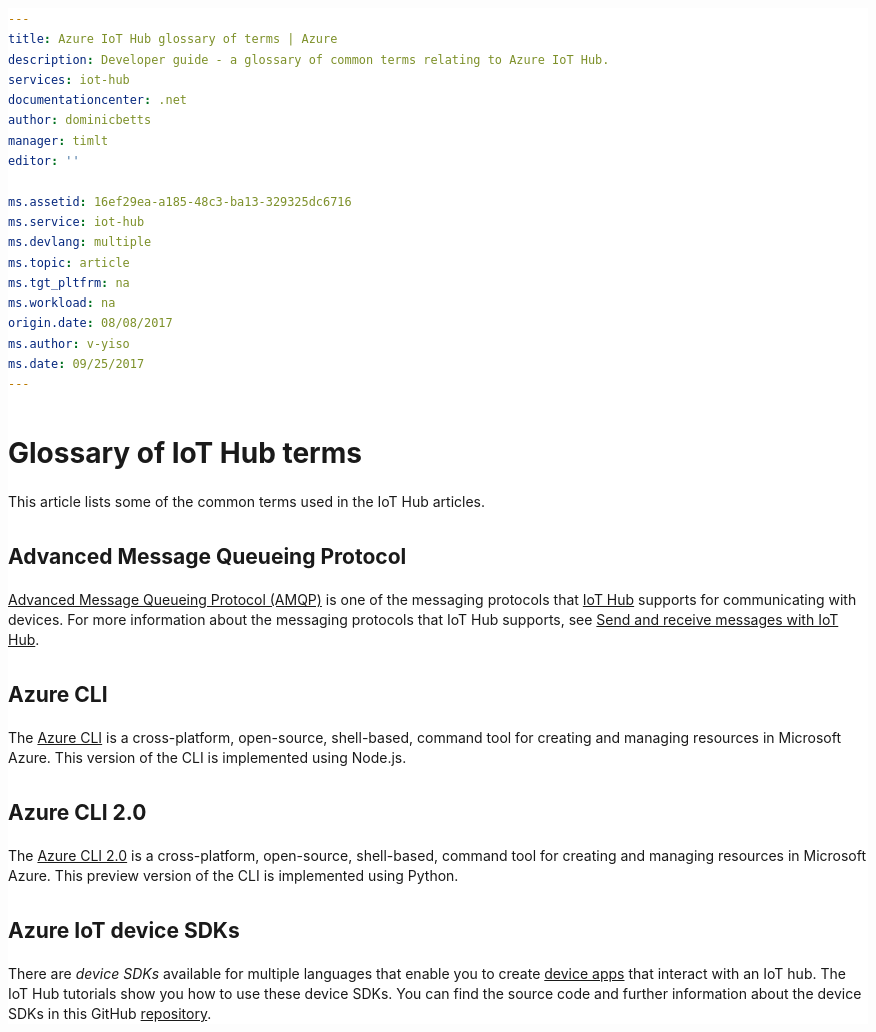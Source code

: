 ```yaml
---
title: Azure IoT Hub glossary of terms | Azure
description: Developer guide - a glossary of common terms relating to Azure IoT Hub.
services: iot-hub
documentationcenter: .net
author: dominicbetts
manager: timlt
editor: ''

ms.assetid: 16ef29ea-a185-48c3-ba13-329325dc6716
ms.service: iot-hub
ms.devlang: multiple
ms.topic: article
ms.tgt_pltfrm: na
ms.workload: na
origin.date: 08/08/2017
ms.author: v-yiso
ms.date: 09/25/2017
---
```


# Glossary of IoT Hub terms
This article lists some of the common terms used in the IoT Hub articles.

## Advanced Message Queueing Protocol
[Advanced Message Queueing Protocol (AMQP)](https://www.amqp.org/) is one of the messaging protocols that [IoT Hub](#iot-hub) supports for communicating with devices. For more information about the messaging protocols that IoT Hub supports, see [Send and receive messages with IoT Hub](./iot-hub-devguide-messaging.md).

## Azure CLI
The [Azure CLI](../cli-install-nodejs.md) is a cross-platform, open-source, shell-based, command tool for creating and managing resources in Microsoft Azure. This version of the CLI is implemented using Node.js.

## Azure CLI 2.0
The [Azure CLI 2.0](https://docs.microsoft.com/cli/azure/install-az-cli2) is a cross-platform, open-source, shell-based, command tool for creating and managing resources in Microsoft Azure. This preview version of the CLI is implemented using Python.


## Azure IoT device SDKs
There are _device SDKs_ available for multiple languages that enable you to create [device apps](#device-app) that interact with an IoT hub. The IoT Hub tutorials show you how to use these device SDKs. You can find the source code and further information about the device SDKs in this GitHub [repository](https://github.com/Azure/azure-iot-sdks).
